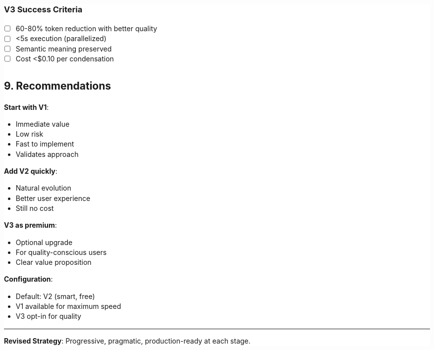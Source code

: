 ### V3 Success Criteria
- [ ] 60-80% token reduction with better quality
- [ ] <5s execution (parallelized)
- [ ] Semantic meaning preserved
- [ ] Cost <$0.10 per condensation

## 9. Recommendations

**Start with V1**:
- Immediate value
- Low risk
- Fast to implement
- Validates approach

**Add V2 quickly**:
- Natural evolution
- Better user experience
- Still no cost

**V3 as premium**:
- Optional upgrade
- For quality-conscious users
- Clear value proposition

**Configuration**:
- Default: V2 (smart, free)
- V1 available for maximum speed
- V3 opt-in for quality

---

**Revised Strategy**: Progressive, pragmatic, production-ready at each stage.